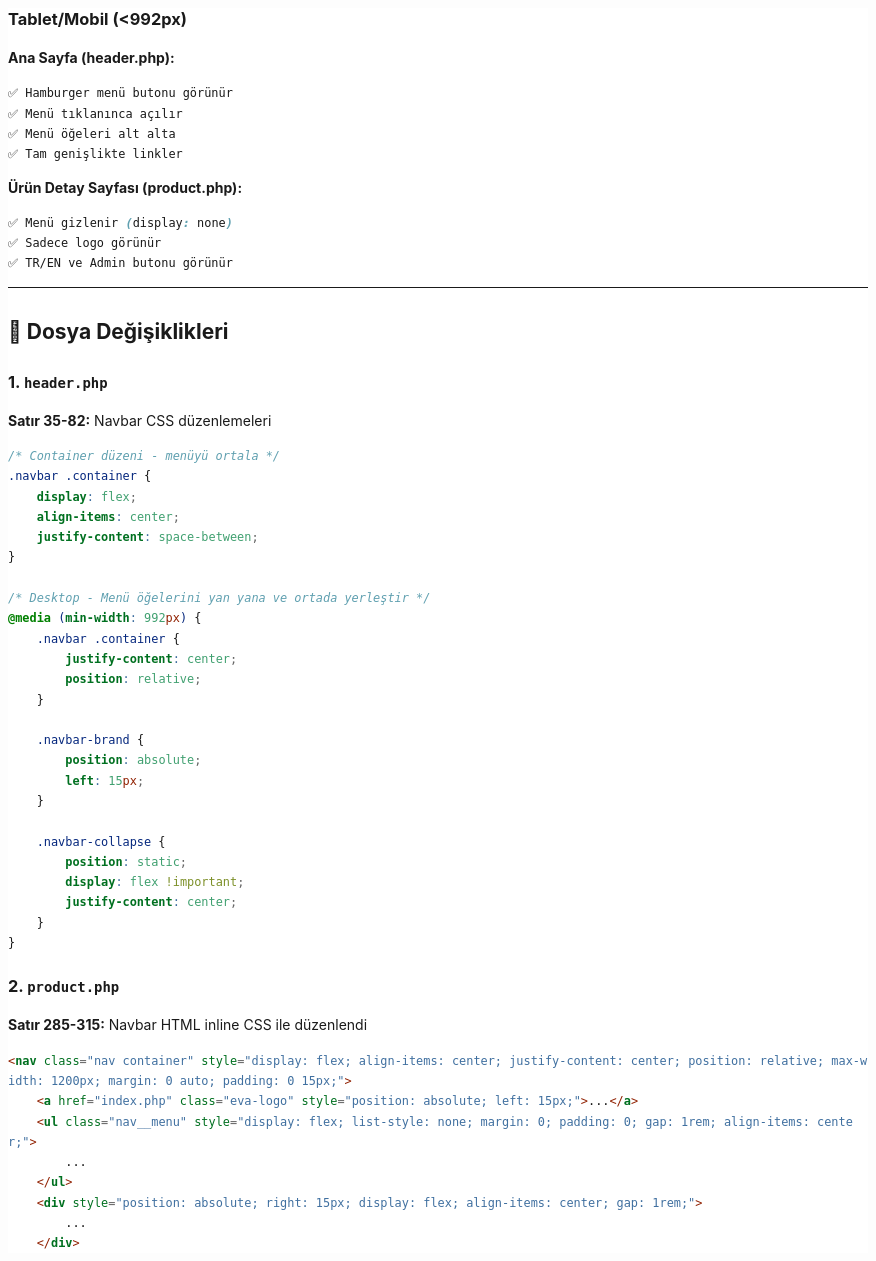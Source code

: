 ### Tablet/Mobil (<992px)

**Ana Sayfa (header.php):**
```css
✅ Hamburger menü butonu görünür
✅ Menü tıklanınca açılır
✅ Menü öğeleri alt alta
✅ Tam genişlikte linkler
```

**Ürün Detay Sayfası (product.php):**
```css
✅ Menü gizlenir (display: none)
✅ Sadece logo görünür
✅ TR/EN ve Admin butonu görünür
```

---

## 🔧 Dosya Değişiklikleri

### 1. `header.php`
**Satır 35-82:** Navbar CSS düzenlemeleri
```css
/* Container düzeni - menüyü ortala */
.navbar .container {
    display: flex;
    align-items: center;
    justify-content: space-between;
}

/* Desktop - Menü öğelerini yan yana ve ortada yerleştir */
@media (min-width: 992px) {
    .navbar .container {
        justify-content: center;
        position: relative;
    }
    
    .navbar-brand {
        position: absolute;
        left: 15px;
    }
    
    .navbar-collapse {
        position: static;
        display: flex !important;
        justify-content: center;
    }
}
```

### 2. `product.php`
**Satır 285-315:** Navbar HTML inline CSS ile düzenlendi
```html
<nav class="nav container" style="display: flex; align-items: center; justify-content: center; position: relative; max-width: 1200px; margin: 0 auto; padding: 0 15px;">
    <a href="index.php" class="eva-logo" style="position: absolute; left: 15px;">...</a>
    <ul class="nav__menu" style="display: flex; list-style: none; margin: 0; padding: 0; gap: 1rem; align-items: center;">
        ...
    </ul>
    <div style="position: absolute; right: 15px; display: flex; align-items: center; gap: 1rem;">
        ...
    </div>
```
